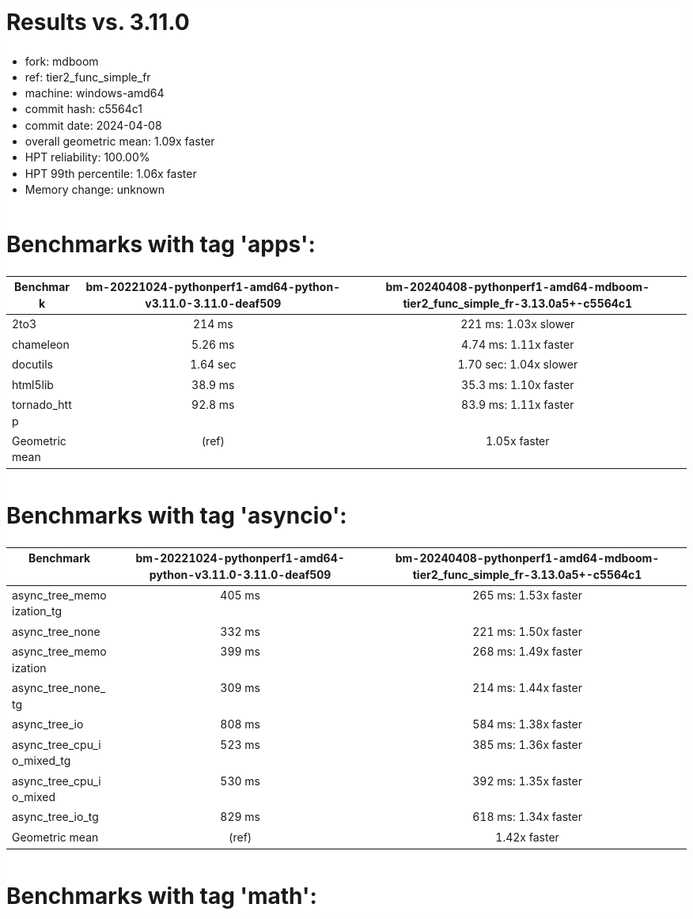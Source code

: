 # Results vs. 3.11.0

- fork: mdboom
- ref: tier2_func_simple_fr
- machine: windows-amd64
- commit hash: c5564c1
- commit date: 2024-04-08
- overall geometric mean: 1.09x faster
- HPT reliability: 100.00%
- HPT 99th percentile: 1.06x faster
- Memory change: unknown

Benchmarks with tag 'apps':
===========================

| Benchmark      | bm-20221024-pythonperf1-amd64-python-v3.11.0-3.11.0-deaf509 | bm-20240408-pythonperf1-amd64-mdboom-tier2_func_simple_fr-3.13.0a5+-c5564c1 |
|----------------|:-----------------------------------------------------------:|:---------------------------------------------------------------------------:|
| 2to3           | 214 ms                                                      | 221 ms: 1.03x slower                                                        |
| chameleon      | 5.26 ms                                                     | 4.74 ms: 1.11x faster                                                       |
| docutils       | 1.64 sec                                                    | 1.70 sec: 1.04x slower                                                      |
| html5lib       | 38.9 ms                                                     | 35.3 ms: 1.10x faster                                                       |
| tornado_http   | 92.8 ms                                                     | 83.9 ms: 1.11x faster                                                       |
| Geometric mean | (ref)                                                       | 1.05x faster                                                                |

Benchmarks with tag 'asyncio':
==============================

| Benchmark                  | bm-20221024-pythonperf1-amd64-python-v3.11.0-3.11.0-deaf509 | bm-20240408-pythonperf1-amd64-mdboom-tier2_func_simple_fr-3.13.0a5+-c5564c1 |
|----------------------------|:-----------------------------------------------------------:|:---------------------------------------------------------------------------:|
| async_tree_memoization_tg  | 405 ms                                                      | 265 ms: 1.53x faster                                                        |
| async_tree_none            | 332 ms                                                      | 221 ms: 1.50x faster                                                        |
| async_tree_memoization     | 399 ms                                                      | 268 ms: 1.49x faster                                                        |
| async_tree_none_tg         | 309 ms                                                      | 214 ms: 1.44x faster                                                        |
| async_tree_io              | 808 ms                                                      | 584 ms: 1.38x faster                                                        |
| async_tree_cpu_io_mixed_tg | 523 ms                                                      | 385 ms: 1.36x faster                                                        |
| async_tree_cpu_io_mixed    | 530 ms                                                      | 392 ms: 1.35x faster                                                        |
| async_tree_io_tg           | 829 ms                                                      | 618 ms: 1.34x faster                                                        |
| Geometric mean             | (ref)                                                       | 1.42x faster                                                                |

Benchmarks with tag 'math':
===========================
